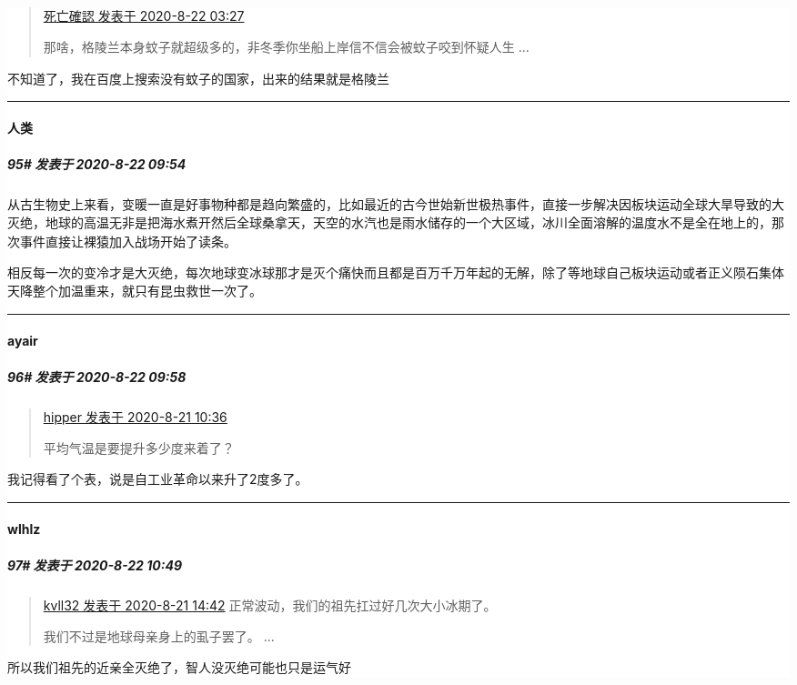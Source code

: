 

<blockquote><a href="httphttps://bbs.saraba1st.com/2b/forum.php?mod=redirect&amp;goto=findpost&amp;pid=48512486&amp;ptid=1955782" target="_blank">死亡確認 发表于 2020-8-22 03:27</a>

那啥，格陵兰本身蚊子就超级多的，非冬季你坐船上岸信不信会被蚊子咬到怀疑人生 ...</blockquote>
不知道了，我在百度上搜索没有蚊子的国家，出来的结果就是格陵兰







-----

####  人类  
##### 95#       发表于 2020-8-22 09:54




从古生物史上来看，变暖一直是好事物种都是趋向繁盛的，比如最近的古今世始新世极热事件，直接一步解决因板块运动全球大旱导致的大灭绝，地球的高温无非是把海水煮开然后全球桑拿天，天空的水汽也是雨水储存的一个大区域，冰川全面溶解的温度水不是全在地上的，那次事件直接让裸猿加入战场开始了读条。


相反每一次的变冷才是大灭绝，每次地球变冰球那才是灭个痛快而且都是百万千万年起的无解，除了等地球自己板块运动或者正义陨石集体天降整个加温重来，就只有昆虫救世一次了。







-----

####  ayair  
##### 96#       发表于 2020-8-22 09:58



<blockquote><a href="httphttps://bbs.saraba1st.com/2b/forum.php?mod=redirect&amp;goto=findpost&amp;pid=48503548&amp;ptid=1955782" target="_blank">hipper 发表于 2020-8-21 10:36</a>

平均气温是要提升多少度来着了？</blockquote>
我记得看了个表，说是自工业革命以来升了2度多了。







-----

####  wlhlz  
##### 97#       发表于 2020-8-22 10:49



<blockquote><a href="httphttps://bbs.saraba1st.com/2b/forum.php?mod=redirect&amp;goto=findpost&amp;pid=48506210&amp;ptid=1955782" target="_blank">kvll32 发表于 2020-8-21 14:42</a>
正常波动，我们的祖先扛过好几次大小冰期了。

我们不过是地球母亲身上的虱子罢了。 ...</blockquote>
所以我们祖先的近亲全灭绝了，智人没灭绝可能也只是运气好
